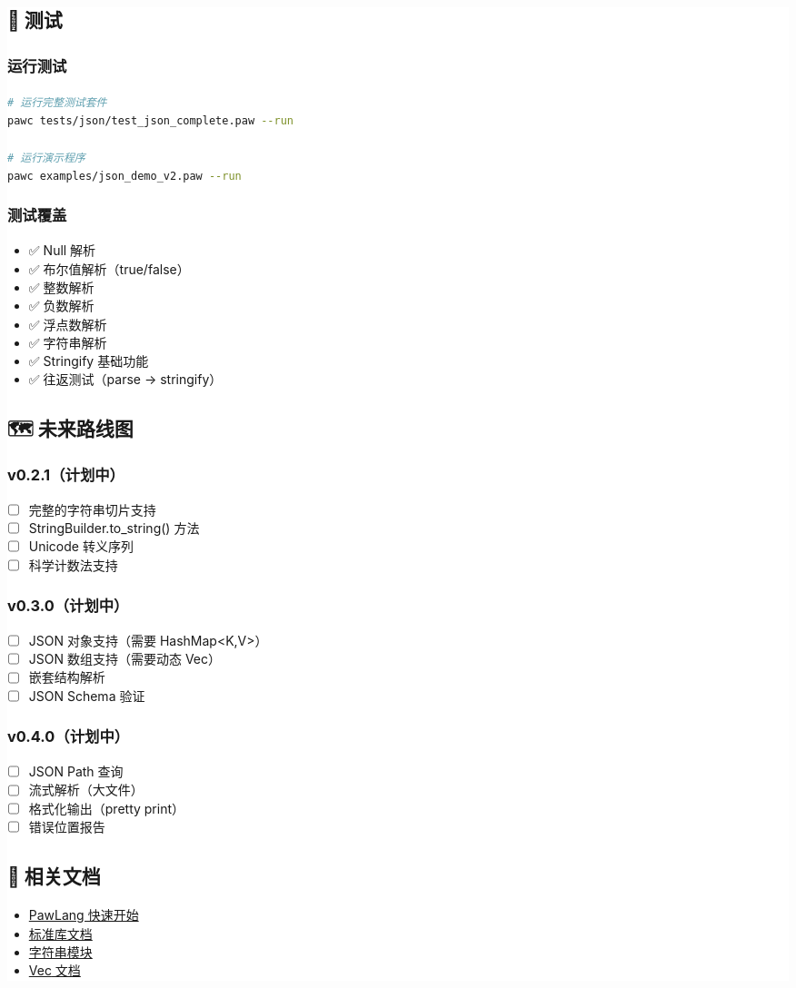 ## 🧪 测试

### 运行测试

```bash
# 运行完整测试套件
pawc tests/json/test_json_complete.paw --run

# 运行演示程序
pawc examples/json_demo_v2.paw --run
```

### 测试覆盖

- ✅ Null 解析
- ✅ 布尔值解析（true/false）
- ✅ 整数解析
- ✅ 负数解析
- ✅ 浮点数解析
- ✅ 字符串解析
- ✅ Stringify 基础功能
- ✅ 往返测试（parse → stringify）

## 🗺️ 未来路线图

### v0.2.1（计划中）

- [ ] 完整的字符串切片支持
- [ ] StringBuilder.to_string() 方法
- [ ] Unicode 转义序列
- [ ] 科学计数法支持

### v0.3.0（计划中）

- [ ] JSON 对象支持（需要 HashMap<K,V>）
- [ ] JSON 数组支持（需要动态 Vec<T>）
- [ ] 嵌套结构解析
- [ ] JSON Schema 验证

### v0.4.0（计划中）

- [ ] JSON Path 查询
- [ ] 流式解析（大文件）
- [ ] 格式化输出（pretty print）
- [ ] 错误位置报告

## 📖 相关文档

- [PawLang 快速开始](../../docs/QUICKSTART.md)
- [标准库文档](../README.md)
- [字符串模块](../string/README.md)
- [Vec<T> 文档](../collections/README.md)
